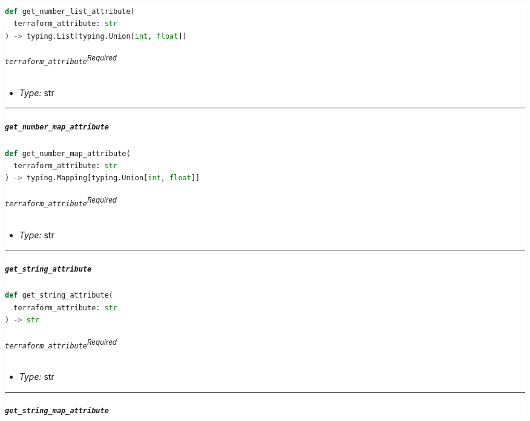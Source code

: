 ```python
def get_number_list_attribute(
  terraform_attribute: str
) -> typing.List[typing.Union[int, float]]
```

###### `terraform_attribute`<sup>Required</sup> <a name="terraform_attribute" id="@cdktf/provider-opentelekomcloud.ltsStreamV2.LtsStreamV2.getNumberListAttribute.parameter.terraformAttribute"></a>

- *Type:* str

---

##### `get_number_map_attribute` <a name="get_number_map_attribute" id="@cdktf/provider-opentelekomcloud.ltsStreamV2.LtsStreamV2.getNumberMapAttribute"></a>

```python
def get_number_map_attribute(
  terraform_attribute: str
) -> typing.Mapping[typing.Union[int, float]]
```

###### `terraform_attribute`<sup>Required</sup> <a name="terraform_attribute" id="@cdktf/provider-opentelekomcloud.ltsStreamV2.LtsStreamV2.getNumberMapAttribute.parameter.terraformAttribute"></a>

- *Type:* str

---

##### `get_string_attribute` <a name="get_string_attribute" id="@cdktf/provider-opentelekomcloud.ltsStreamV2.LtsStreamV2.getStringAttribute"></a>

```python
def get_string_attribute(
  terraform_attribute: str
) -> str
```

###### `terraform_attribute`<sup>Required</sup> <a name="terraform_attribute" id="@cdktf/provider-opentelekomcloud.ltsStreamV2.LtsStreamV2.getStringAttribute.parameter.terraformAttribute"></a>

- *Type:* str

---

##### `get_string_map_attribute` <a name="get_string_map_attribute" id="@cdktf/provider-opentelekomcloud.ltsStreamV2.LtsStreamV2.getStringMapAttribute"></a>
